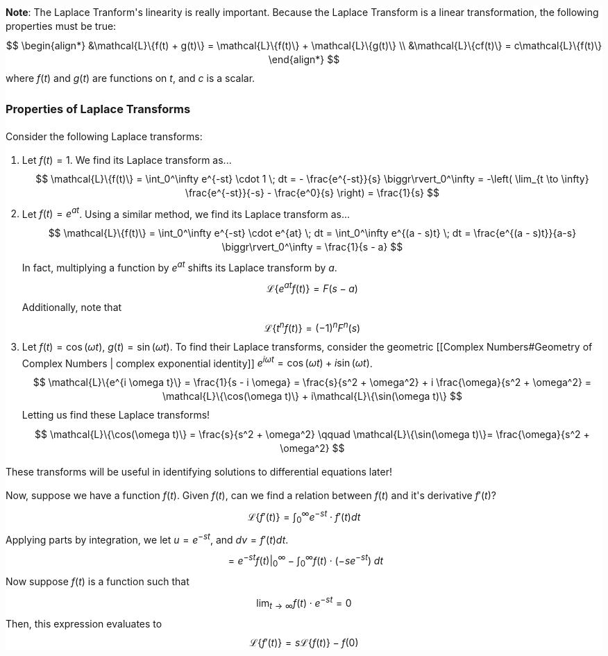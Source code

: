 **Note**: The Laplace Tranform's linearity is really important. Because the Laplace Transform is a linear transformation, the following properties must be true: 
$$
\begin{align*}
	&\mathcal{L}\{f(t) + g(t)\} = \mathcal{L}\{f(t)\} + \mathcal{L}\{g(t)\} \\
	&\mathcal{L}\{cf(t)\} = c\mathcal{L}\{f(t)\}
	\end{align*}
$$
where $f(t)$ and $g(t)$ are functions on $t$, and $c$ is a scalar.

###  Properties of Laplace Transforms
Consider the following Laplace transforms:
1. Let $f(t) = 1$. We find its Laplace transform as...
   $$
   \mathcal{L}\{f(t)\} 
	   = \int_0^\infty e^{-st} \cdot 1 \; dt
	   = - \frac{e^{-st}}{s} \biggr\rvert_0^\infty
	   = -\left( \lim_{t \to \infty} \frac{e^{-st}}{-s} - \frac{e^0}{s} \right) = \frac{1}{s}
   $$
2. Let $f(t) = e^{at}$. Using a similar method, we find its Laplace transform as...
   $$
   \mathcal{L}\{f(t)\} = \int_0^\infty e^{-st} \cdot e^{at} \; dt = \int_0^\infty e^{(a - s)t} \; dt = \frac{e^{(a - s)t}}{a-s} \biggr\rvert_0^\infty = \frac{1}{s - a}
   $$
   In fact, multiplying a function by $e^{at}$ shifts its Laplace transform by $a$.
   $$
   \mathcal{L}\{e^{at} f(t)\} = F(s - a)
   $$
   Additionally, note that
   $$
   \mathcal{L}\{t^n f(t)\} = (-1)^n F^n(s)
   $$
1. Let $f(t) = \cos(\omega t)$, $g(t) = \sin(\omega t)$. To find their Laplace transforms, consider the geometric [[Complex Numbers#Geometry of Complex Numbers | complex exponential identity]] $e^{ i \omega t} = \cos(\omega t) + i \sin(\omega t)$.
   $$
   \mathcal{L}\{e^{i \omega t}\} = \frac{1}{s - i \omega} = \frac{s}{s^2 + \omega^2} + i \frac{\omega}{s^2 + \omega^2} = \mathcal{L}\{\cos(\omega t)\} + i\mathcal{L}\{\sin(\omega t)\}
   $$
   Letting us find these Laplace transforms!
   $$
   \mathcal{L}\{\cos(\omega t)\} = \frac{s}{s^2 + \omega^2} \qquad \mathcal{L}\{\sin(\omega t)\}= \frac{\omega}{s^2 + \omega^2}
   $$


These transforms will be useful in identifying solutions to differential equations later!

Now, suppose we have a function $f(t)$. Given $f(t)$, can we find a relation between $f(t)$ and it's derivative $f'(t)$?
$$
\mathcal{L}\{f'(t)\} = \int_0^\infty e^{-st} \cdot f'(t) dt
$$
Applying parts by integration, we let $u = e^{-st}$, and $dv = f'(t) dt$.
$$
= e^{-st} f(t) \biggr\rvert_0^\infty - \int_0^\infty f(t) \cdot (-s e^{-st}) \;dt
$$
Now suppose $f(t)$ is a function such that
$$
\lim_{t \to \infty} f(t) \cdot e^{-st} = 0
$$
Then, this expression evaluates to
$$
\mathcal{L}\{f'(t)\} = s\mathcal{L}\{f(t)\} - f(0)
$$